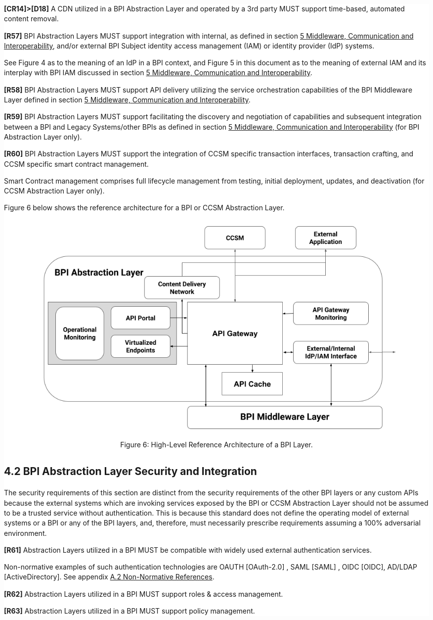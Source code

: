 **[CR14]>[D18]** A CDN utilized in a BPI Abstraction Layer and operated by a 3rd party MUST support time-based, automated content removal.

**[R57]**	BPI Abstraction Layers MUST support integration with internal, as defined in section [5  Middleware, Communication and Interoperability](#5-middleware-communication-and-interoperability), and/or external BPI Subject identity access management (IAM) or identity provider (IdP) systems. 

See Figure 4 as to the meaning of an IdP in a BPI context, and Figure 5 in this document as to the meaning of external IAM and its interplay with BPI IAM discussed in section [5  Middleware, Communication and Interoperability](#5-middleware-communication-and-interoperability).

**[R58]**	BPI Abstraction Layers MUST support API delivery utilizing the service orchestration capabilities of the BPI Middleware Layer defined in section [5  Middleware, Communication and Interoperability](#5-middleware-communication-and-interoperability).

**[R59]**	BPI Abstraction Layers MUST support facilitating the discovery and negotiation of capabilities and subsequent integration between a BPI and Legacy Systems/other BPIs as defined in section [5  Middleware, Communication and Interoperability](#5-middleware-communication-and-interoperability) (for BPI Abstraction Layer only).

**[R60]**	BPI Abstraction Layers MUST support the integration of CCSM specific transaction interfaces, transaction crafting, and CCSM specific smart contract management. 

Smart Contract management comprises full lifecycle management from testing, initial deployment, updates, and deactivation (for CCSM Abstraction Layer only). 

Figure 6 below shows the reference architecture for a BPI or CCSM Abstraction Layer. 

<div align="center">
<figure>
  <img
  src="./images/Baseline-Fig2-BPI-Abstraction-Layer.png"
  >
  <figcaption>Figure 6: High-Level Reference Architecture of a BPI Layer.</figcaption>
</figure>
</div>

## 4.2 BPI Abstraction Layer Security and Integration

The security requirements of this section are distinct from the security requirements of the other BPI layers or any custom APIs because the external systems which are invoking services exposed by the BPI or CCSM Abstraction Layer should not be assumed to be a trusted service without authentication. This is because this standard does not define the operating model of external systems or a BPI or any of the BPI layers, and, therefore, must necessarily prescribe requirements assuming a 100% adversarial environment.

**[R61]**	Abstraction Layers utilized in a BPI MUST be compatible with widely used external authentication services. 

Non-normative examples of such authentication technologies are OAUTH [OAuth-2.0] , SAML [SAML] , OIDC [OIDC], AD/LDAP [ActiveDirectory]. See appendix [A.2 Non-Normative References](#a2-non-normative-references).

**[R62]**	Abstraction Layers utilized in a BPI MUST support roles & access management.

**[R63]**	Abstraction Layers utilized in a BPI MUST support policy management.
